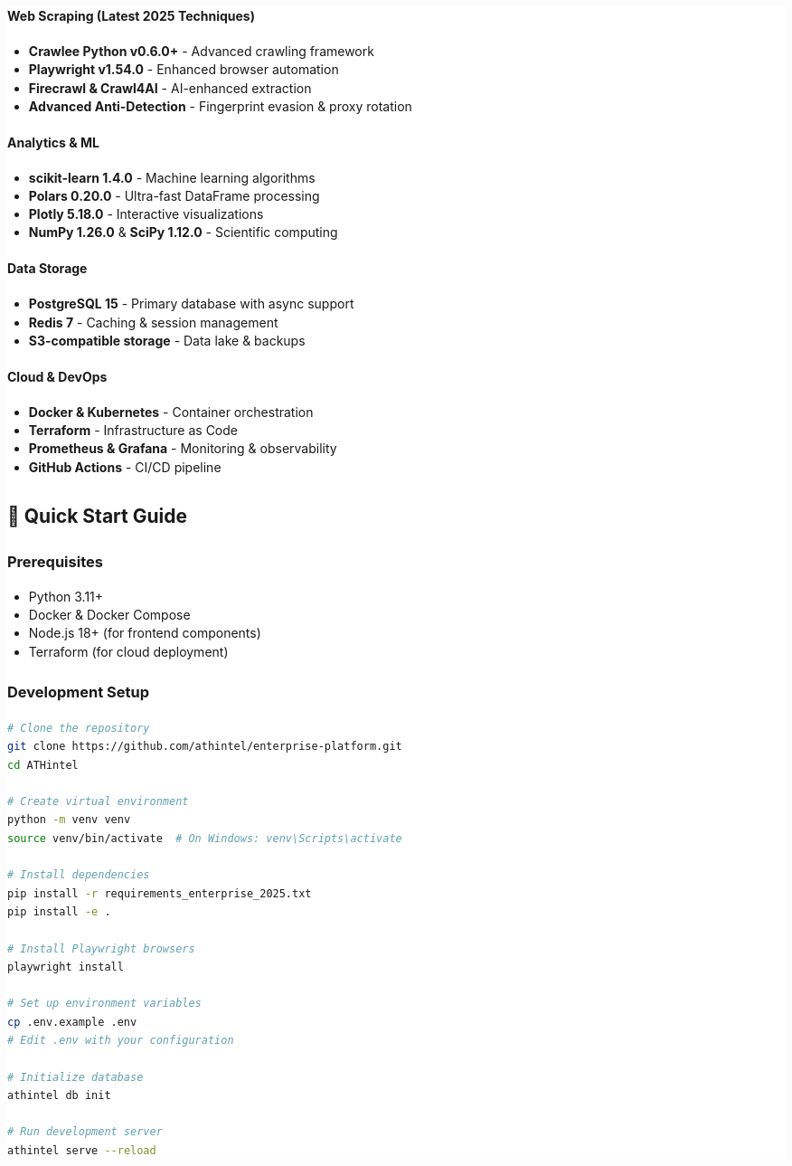 #### Web Scraping (Latest 2025 Techniques)
- **Crawlee Python v0.6.0+** - Advanced crawling framework
- **Playwright v1.54.0** - Enhanced browser automation
- **Firecrawl & Crawl4AI** - AI-enhanced extraction
- **Advanced Anti-Detection** - Fingerprint evasion & proxy rotation

#### Analytics & ML
- **scikit-learn 1.4.0** - Machine learning algorithms
- **Polars 0.20.0** - Ultra-fast DataFrame processing
- **Plotly 5.18.0** - Interactive visualizations
- **NumPy 1.26.0** & **SciPy 1.12.0** - Scientific computing

#### Data Storage
- **PostgreSQL 15** - Primary database with async support
- **Redis 7** - Caching & session management
- **S3-compatible storage** - Data lake & backups

#### Cloud & DevOps
- **Docker & Kubernetes** - Container orchestration
- **Terraform** - Infrastructure as Code
- **Prometheus & Grafana** - Monitoring & observability
- **GitHub Actions** - CI/CD pipeline

## 🚀 Quick Start Guide

### Prerequisites
- Python 3.11+
- Docker & Docker Compose
- Node.js 18+ (for frontend components)
- Terraform (for cloud deployment)

### Development Setup

```bash
# Clone the repository
git clone https://github.com/athintel/enterprise-platform.git
cd ATHintel

# Create virtual environment
python -m venv venv
source venv/bin/activate  # On Windows: venv\Scripts\activate

# Install dependencies
pip install -r requirements_enterprise_2025.txt
pip install -e .

# Install Playwright browsers
playwright install

# Set up environment variables
cp .env.example .env
# Edit .env with your configuration

# Initialize database
athintel db init

# Run development server
athintel serve --reload
```

